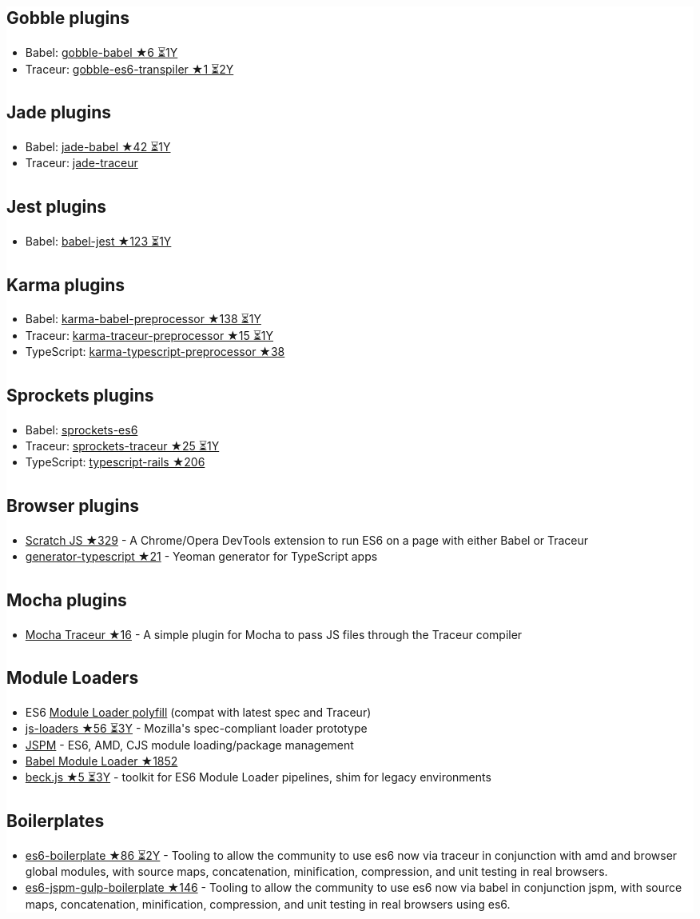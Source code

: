 ## Gobble plugins
* Babel: [gobble-babel ★6 ⏳1Y](https://github.com/babel/gobble-babel)
* Traceur: [gobble-es6-transpiler ★1 ⏳2Y](https://github.com/gobblejs/gobble-es6-transpiler)

## Jade plugins
* Babel: [jade-babel ★42 ⏳1Y](https://github.com/babel/jade-babel)
* Traceur: [jade-traceur](https://www.npmjs.com/package/jade-traceur)

## Jest plugins
* Babel: [babel-jest ★123 ⏳1Y](https://github.com/babel/babel-jest)

## Karma plugins
* Babel: [karma-babel-preprocessor ★138 ⏳1Y](https://github.com/babel/karma-babel-preprocessor)
* Traceur: [karma-traceur-preprocessor ★15 ⏳1Y](https://github.com/karma-runner/karma-traceur-preprocessor)
* TypeScript: [karma-typescript-preprocessor ★38](https://github.com/sergeyt/karma-typescript-preprocessor)

## Sprockets plugins
* Babel: [sprockets-es6](https://github.com/josh/sprockets-es6)
* Traceur: [sprockets-traceur ★25 ⏳1Y](https://github.com/gunpowderlabs/sprockets-traceur)
* TypeScript: [typescript-rails ★206](https://github.com/typescript-ruby/typescript-rails)

## Browser plugins
* [Scratch JS ★329](https://github.com/richgilbank/Scratch-JS) - A Chrome/Opera DevTools extension to run ES6 on a page with either Babel or Traceur
* [generator-typescript ★21](https://github.com/mrkev/generator-typescript) - Yeoman generator for TypeScript apps

## Mocha plugins
* [Mocha Traceur ★16](https://github.com/domenic/mocha-traceur) - A simple plugin for Mocha to pass JS files through the Traceur compiler

## Module Loaders

* ES6 [Module Loader polyfill](https://github.com/ModuleLoader/es6-module-loader) (compat with latest spec and Traceur)
* [js-loaders ★56 ⏳3Y](https://github.com/jorendorff/js-loaders) - Mozilla's spec-compliant loader prototype
* [JSPM](http://jspm.io/) - ES6, AMD, CJS module loading/package management
* [Babel Module Loader ★1852](https://github.com/babel/babel-loader)
* [beck.js ★5 ⏳3Y](https://github.com/unscriptable/beck) - toolkit for ES6 Module Loader pipelines, shim for legacy environments

## Boilerplates
* [es6-boilerplate ★86 ⏳2Y](https://github.com/davidjnelson/es6-boilerplate) - Tooling to allow the community to use es6 now via traceur in conjunction with amd and browser global modules, with source maps, concatenation, minification, compression, and unit testing in real browsers.
* [es6-jspm-gulp-boilerplate ★146](https://github.com/alexweber/es6-jspm-gulp-boilerplate) - Tooling to allow the community to use es6 now via babel in conjunction jspm, with source maps, concatenation, minification, compression, and unit testing in real browsers using es6.
